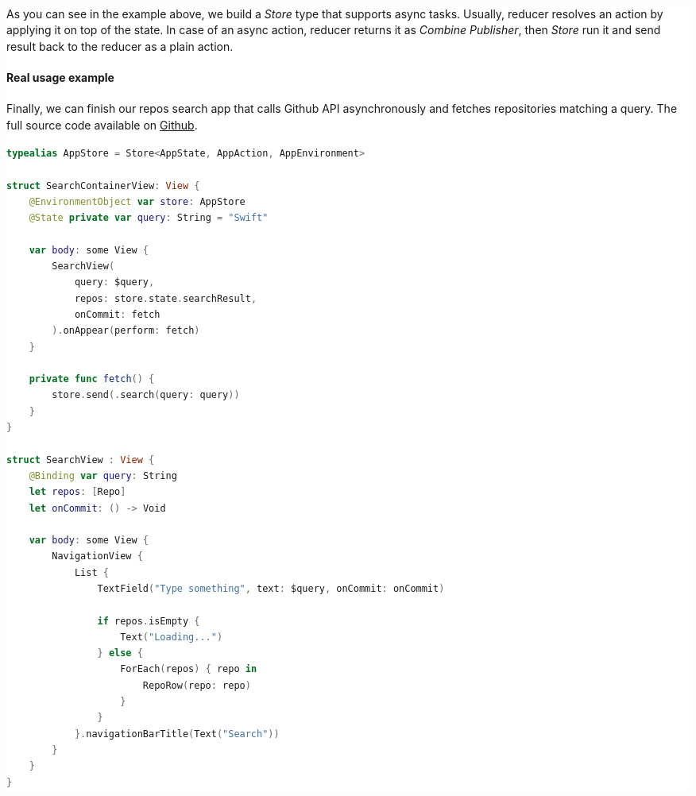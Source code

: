 As you can see in the example above, we build a *Store* type that supports async tasks. Usually, reducer resolves an action by applying it on top of the state. In case of an async action, reducer returns it as *Combine Publisher*, then *Store* run it and send result back to the reducer as a plain action.

#### Real usage example
Finally, we can finish our repos search app that calls Github API asynchronously and fetches repositories matching a query. The full source code available on [Github](https://github.com/mecid/redux-like-state-container-in-swiftui).

```swift
typealias AppStore = Store<AppState, AppAction, AppEnvironment>

struct SearchContainerView: View {
    @EnvironmentObject var store: AppStore
    @State private var query: String = "Swift"

    var body: some View {
        SearchView(
            query: $query,
            repos: store.state.searchResult,
            onCommit: fetch
        ).onAppear(perform: fetch)
    }

    private func fetch() {
        store.send(.search(query: query))
    }
}

struct SearchView : View {
    @Binding var query: String
    let repos: [Repo]
    let onCommit: () -> Void

    var body: some View {
        NavigationView {
            List {
                TextField("Type something", text: $query, onCommit: onCommit)

                if repos.isEmpty {
                    Text("Loading...")
                } else {
                    ForEach(repos) { repo in
                        RepoRow(repo: repo)
                    }
                }
            }.navigationBarTitle(Text("Search"))
        }
    }
}
```
